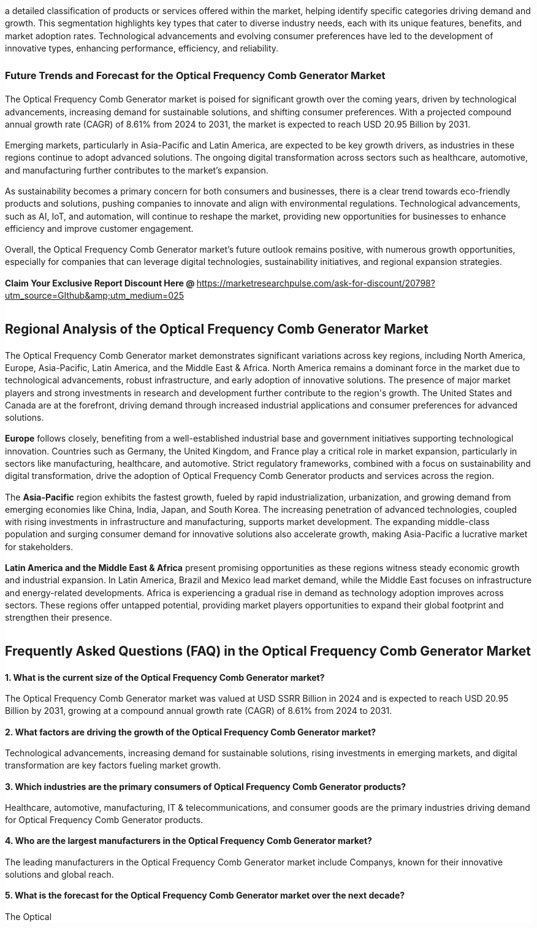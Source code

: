 a detailed classification of products or services offered within the market, helping identify specific categories driving demand and growth. This segmentation highlights key types that cater to diverse industry needs, each with its unique features, benefits, and market adoption rates. Technological advancements and evolving consumer preferences have led to the development of innovative types, enhancing performance, efficiency, and reliability.</p><h3>Future Trends and Forecast for the Optical Frequency Comb Generator Market</h3><p>The Optical Frequency Comb Generator market is poised for significant growth over the coming years, driven by technological advancements, increasing demand for sustainable solutions, and shifting consumer preferences. With a projected compound annual growth rate (CAGR) of 8.61% from 2024 to 2031, the market is expected to reach USD 20.95 Billion by 2031.</p><p>Emerging markets, particularly in Asia-Pacific and Latin America, are expected to be key growth drivers, as industries in these regions continue to adopt advanced solutions. The ongoing digital transformation across sectors such as healthcare, automotive, and manufacturing further contributes to the market&rsquo;s expansion.</p><p>As sustainability becomes a primary concern for both consumers and businesses, there is a clear trend towards eco-friendly products and solutions, pushing companies to innovate and align with environmental regulations. Technological advancements, such as AI, IoT, and automation, will continue to reshape the market, providing new opportunities for businesses to enhance efficiency and improve customer engagement.</p><p>Overall, the Optical Frequency Comb Generator market&rsquo;s future outlook remains positive, with numerous growth opportunities, especially for companies that can leverage digital technologies, sustainability initiatives, and regional expansion strategies.</p><p><strong>Claim Your Exclusive Report Discount Here @ </strong><a href="https://marketresearchpulse.com/ask-for-discount/20798?utm_source=GIthub&amp;utm_medium=025">https://marketresearchpulse.com/ask-for-discount/20798?utm_source=GIthub&amp;utm_medium=025</a></p><h2><strong>Regional Analysis of the Optical Frequency Comb Generator Market</strong></h2><p>The Optical Frequency Comb Generator market demonstrates significant variations across key regions, including North America, Europe, Asia-Pacific, Latin America, and the Middle East &amp; Africa. North America remains a dominant force in the market due to technological advancements, robust infrastructure, and early adoption of innovative solutions. The presence of major market players and strong investments in research and development further contribute to the region's growth. The United States and Canada are at the forefront, driving demand through increased industrial applications and consumer preferences for advanced solutions.</p><p><strong>Europe</strong> follows closely, benefiting from a well-established industrial base and government initiatives supporting technological innovation. Countries such as Germany, the United Kingdom, and France play a critical role in market expansion, particularly in sectors like manufacturing, healthcare, and automotive. Strict regulatory frameworks, combined with a focus on sustainability and digital transformation, drive the adoption of Optical Frequency Comb Generator products and services across the region.</p><p>The <strong>Asia-Pacific</strong> region exhibits the fastest growth, fueled by rapid industrialization, urbanization, and growing demand from emerging economies like China, India, Japan, and South Korea. The increasing penetration of advanced technologies, coupled with rising investments in infrastructure and manufacturing, supports market development. The expanding middle-class population and surging consumer demand for innovative solutions also accelerate growth, making Asia-Pacific a lucrative market for stakeholders.</p><p><strong>Latin America and the Middle East &amp; Africa</strong> present promising opportunities as these regions witness steady economic growth and industrial expansion. In Latin America, Brazil and Mexico lead market demand, while the Middle East focuses on infrastructure and energy-related developments. Africa is experiencing a gradual rise in demand as technology adoption improves across sectors. These regions offer untapped potential, providing market players opportunities to expand their global footprint and strengthen their presence.</p><h2><strong>Frequently Asked Questions (FAQ) in the Optical Frequency Comb Generator Market</strong></h2><p><strong>1. What is the current size of the Optical Frequency Comb Generator market?</strong></p><p>The Optical Frequency Comb Generator market was valued at USD SSRR Billion in 2024 and is expected to reach USD 20.95 Billion by 2031, growing at a compound annual growth rate (CAGR) of 8.61% from 2024 to 2031.</p><p><strong>2. What factors are driving the growth of the Optical Frequency Comb Generator market?</strong></p><p>Technological advancements, increasing demand for sustainable solutions, rising investments in emerging markets, and digital transformation are key factors fueling market growth.</p><p><strong>3. Which industries are the primary consumers of Optical Frequency Comb Generator products?</strong></p><p>Healthcare, automotive, manufacturing, IT &amp; telecommunications, and consumer goods are the primary industries driving demand for Optical Frequency Comb Generator products.</p><p><strong>4. Who are the largest manufacturers in the Optical Frequency Comb Generator market?</strong></p><p>The leading manufacturers in the Optical Frequency Comb Generator market include Companys, known for their innovative solutions and global reach.</p><p><strong>5. What is the forecast for the Optical Frequency Comb Generator market over the next decade?</strong></p><p>The Optical